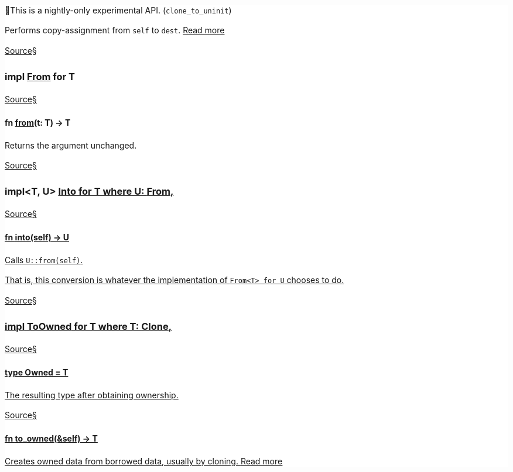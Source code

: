 🔬This is a nightly-only experimental API. (`clone_to_uninit`)

Performs copy-assignment from `self` to `dest`. [Read more](https://doc.rust-lang.org/nightly/core/clone/trait.CloneToUninit.html#tymethod.clone_to_uninit)

[Source](https://doc.rust-lang.org/nightly/src/core/convert/mod.rs.html#767)[§](#impl-From%3CT%3E-for-T)

### impl<T> [From](https://doc.rust-lang.org/nightly/core/convert/trait.From.html "trait core::convert::From")<T> for T

[Source](https://doc.rust-lang.org/nightly/src/core/convert/mod.rs.html#770)[§](#method.from-1)

#### fn [from](https://doc.rust-lang.org/nightly/core/convert/trait.From.html#tymethod.from)(t: T) -> T

Returns the argument unchanged.

[Source](https://doc.rust-lang.org/nightly/src/core/convert/mod.rs.html#750-752)[§](#impl-Into%3CU%3E-for-T)

### impl<T, U> [Into](https://doc.rust-lang.org/nightly/core/convert/trait.Into.html "trait core::convert::Into")<U> for T where U: [From](https://doc.rust-lang.org/nightly/core/convert/trait.From.html "trait core::convert::From")<T>,

[Source](https://doc.rust-lang.org/nightly/src/core/convert/mod.rs.html#760)[§](#method.into)

#### fn [into](https://doc.rust-lang.org/nightly/core/convert/trait.Into.html#tymethod.into)(self) -> U

Calls `U::from(self)`.

That is, this conversion is whatever the implementation of
`From<T> for U` chooses to do.

[Source](https://doc.rust-lang.org/nightly/src/alloc/borrow.rs.html#82-84)[§](#impl-ToOwned-for-T)

### impl<T> [ToOwned](https://doc.rust-lang.org/nightly/alloc/borrow/trait.ToOwned.html "trait alloc::borrow::ToOwned") for T where T: [Clone](https://doc.rust-lang.org/nightly/core/clone/trait.Clone.html "trait core::clone::Clone"),

[Source](https://doc.rust-lang.org/nightly/src/alloc/borrow.rs.html#86)[§](#associatedtype.Owned)

#### type [Owned](https://doc.rust-lang.org/nightly/alloc/borrow/trait.ToOwned.html#associatedtype.Owned) = T

The resulting type after obtaining ownership.

[Source](https://doc.rust-lang.org/nightly/src/alloc/borrow.rs.html#87)[§](#method.to_owned)

#### fn [to\_owned](https://doc.rust-lang.org/nightly/alloc/borrow/trait.ToOwned.html#tymethod.to_owned)(&self) -> T

Creates owned data from borrowed data, usually by cloning. [Read more](https://doc.rust-lang.org/nightly/alloc/borrow/trait.ToOwned.html#tymethod.to_owned)
